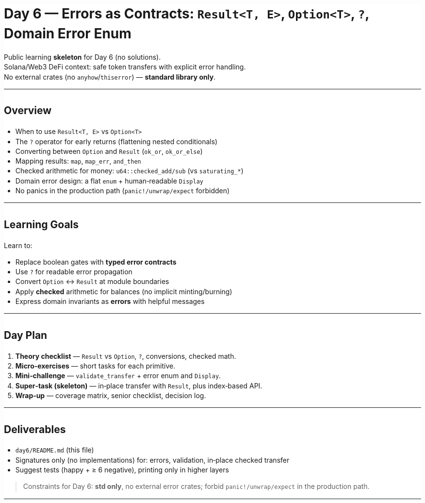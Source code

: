 # Day 6 — Errors as Contracts: `Result<T, E>`, `Option<T>`, `?`, Domain Error Enum

Public learning **skeleton** for Day 6 (no solutions).  
Solana/Web3 DeFi context: safe token transfers with explicit error handling.  
No external crates (no `anyhow`/`thiserror`) — **standard library only**.

---

## Overview

- When to use `Result<T, E>` vs `Option<T>`
- The `?` operator for early returns (flattening nested conditionals)
- Converting between `Option` and `Result` (`ok_or`, `ok_or_else`)
- Mapping results: `map`, `map_err`, `and_then`
- Checked arithmetic for money: `u64::checked_add/sub` (vs `saturating_*`)
- Domain error design: a flat `enum` + human‑readable `Display`
- No panics in the production path (`panic!/unwrap/expect` forbidden)

---

## Learning Goals

Learn to:
- Replace boolean gates with **typed error contracts**
- Use `?` for readable error propagation
- Convert `Option` ↔ `Result` at module boundaries
- Apply **checked** arithmetic for balances (no implicit minting/burning)
- Express domain invariants as **errors** with helpful messages

---

## Day Plan

1. **Theory checklist** — `Result` vs `Option`, `?`, conversions, checked math.
2. **Micro‑exercises** — short tasks for each primitive.
3. **Mini‑challenge** — `validate_transfer` + error enum and `Display`.
4. **Super‑task (skeleton)** — in‑place transfer with `Result`, plus index‑based API.
5. **Wrap‑up** — coverage matrix, senior checklist, decision log.

---

## Deliverables

- `day6/README.md` (this file)
- Signatures only (no implementations) for: errors, validation, in‑place checked transfer
- Suggest tests (happy + ≥ 6 negative), printing only in higher layers

> Constraints for Day 6: **std only**, no external error crates; forbid `panic!/unwrap/expect` in the production path.

---